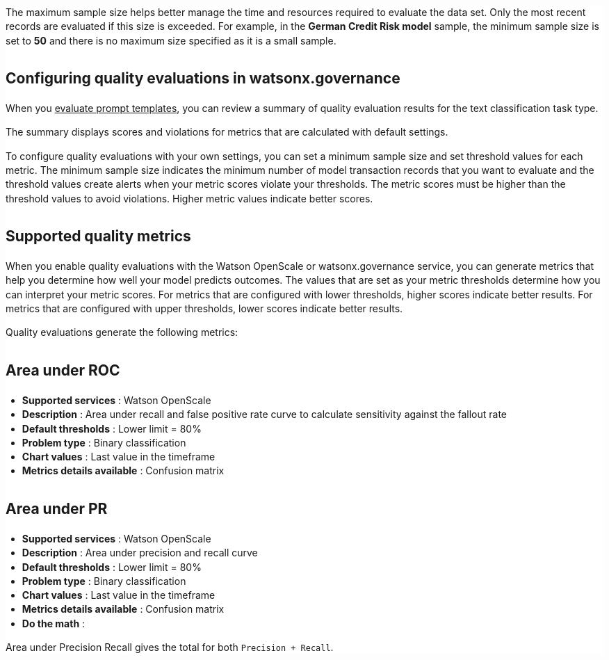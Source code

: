 The maximum sample size helps better manage the time and resources required to evaluate the data set. Only the most recent records are evaluated if this size is exceeded. For example, in the **German Credit Risk model** sample, the minimum sample size is set to **50** and there is no maximum size specified as it is a small sample.

## Configuring quality evaluations in watsonx.governance

When you [evaluate prompt templates](wos-eval-prompt.html), you can review a summary of quality evaluation results for the text classification task type.

The summary displays scores and violations for metrics that are calculated with default settings.

To configure quality evaluations with your own settings, you can set a minimum sample size and set threshold values for each metric. The minimum sample size indicates the minimum number of model transaction records that you want to evaluate and the threshold values create alerts when your metric scores violate your thresholds. The metric scores must be higher than the threshold values to avoid violations. Higher metric values indicate better scores.

## Supported quality metrics

When you enable quality evaluations with the Watson OpenScale or watsonx.governance service, you can generate metrics that help you determine how well your model predicts outcomes. The values that are set as your metric thresholds determine how you can interpret your metric scores. For metrics that are configured with lower thresholds, higher scores indicate better results. For metrics that are configured with upper thresholds, lower scores indicate better results.

Quality evaluations generate the following metrics:

## Area under ROC

  * **Supported services** : Watson OpenScale
  * **Description** : Area under recall and false positive rate curve to calculate sensitivity against the fallout rate
  * **Default thresholds** : Lower limit = 80%
  * **Problem type** : Binary classification
  * **Chart values** : Last value in the timeframe
  * **Metrics details available** : Confusion matrix



## Area under PR

  * **Supported services** : Watson OpenScale
  * **Description** : Area under precision and recall curve
  * **Default thresholds** : Lower limit = 80%
  * **Problem type** : Binary classification
  * **Chart values** : Last value in the timeframe
  * **Metrics details available** : Confusion matrix
  * **Do the math** :



Area under Precision Recall gives the total for both `Precision + Recall`.
    
